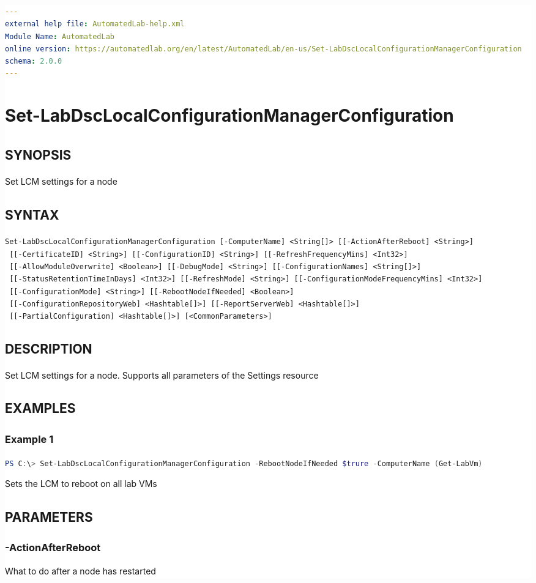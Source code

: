 ```yaml
---
external help file: AutomatedLab-help.xml
Module Name: AutomatedLab
online version: https://automatedlab.org/en/latest/AutomatedLab/en-us/Set-LabDscLocalConfigurationManagerConfiguration
schema: 2.0.0
---
```


# Set-LabDscLocalConfigurationManagerConfiguration

## SYNOPSIS
Set LCM settings for a node

## SYNTAX

```
Set-LabDscLocalConfigurationManagerConfiguration [-ComputerName] <String[]> [[-ActionAfterReboot] <String>]
 [[-CertificateID] <String>] [[-ConfigurationID] <String>] [[-RefreshFrequencyMins] <Int32>]
 [[-AllowModuleOverwrite] <Boolean>] [[-DebugMode] <String>] [[-ConfigurationNames] <String[]>]
 [[-StatusRetentionTimeInDays] <Int32>] [[-RefreshMode] <String>] [[-ConfigurationModeFrequencyMins] <Int32>]
 [[-ConfigurationMode] <String>] [[-RebootNodeIfNeeded] <Boolean>]
 [[-ConfigurationRepositoryWeb] <Hashtable[]>] [[-ReportServerWeb] <Hashtable[]>]
 [[-PartialConfiguration] <Hashtable[]>] [<CommonParameters>]
```

## DESCRIPTION
Set LCM settings for a node.
Supports all parameters of the Settings resource

## EXAMPLES

### Example 1
```powershell
PS C:\> Set-LabDscLocalConfigurationManagerConfiguration -RebootNodeIfNeeded $trure -ComputerName (Get-LabVm)
```

Sets the LCM to reboot on all lab VMs

## PARAMETERS

### -ActionAfterReboot
What to do after a node has restarted
